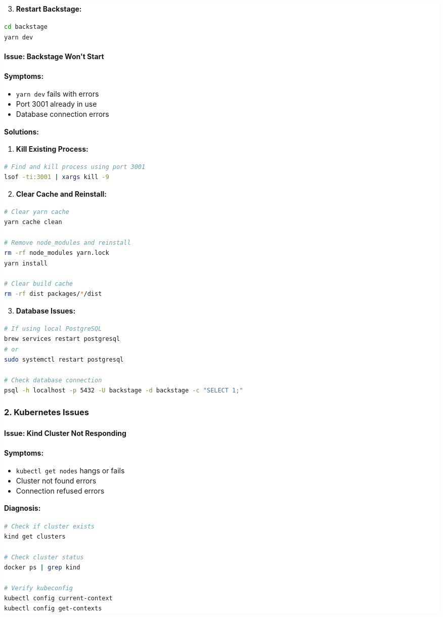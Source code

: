 3. **Restart Backstage:**
```bash
cd backstage
yarn dev
```

#### Issue: Backstage Won't Start

**Symptoms:**
- `yarn dev` fails with errors
- Port 3001 already in use
- Database connection errors

**Solutions:**

1. **Kill Existing Process:**
```bash
# Find and kill process using port 3001
lsof -ti:3001 | xargs kill -9
```

2. **Clear Cache and Reinstall:**
```bash
# Clear yarn cache
yarn cache clean

# Remove node_modules and reinstall
rm -rf node_modules yarn.lock
yarn install

# Clear build cache
rm -rf dist packages/*/dist
```

3. **Database Issues:**
```bash
# If using local PostgreSQL
brew services restart postgresql
# or
sudo systemctl restart postgresql

# Check database connection
psql -h localhost -p 5432 -U backstage -d backstage -c "SELECT 1;"
```

### 2. Kubernetes Issues

#### Issue: Kind Cluster Not Responding

**Symptoms:**
- `kubectl get nodes` hangs or fails
- Cluster not found errors
- Connection refused errors

**Diagnosis:**
```bash
# Check if cluster exists
kind get clusters

# Check cluster status
docker ps | grep kind

# Verify kubeconfig
kubectl config current-context
kubectl config get-contexts
```
